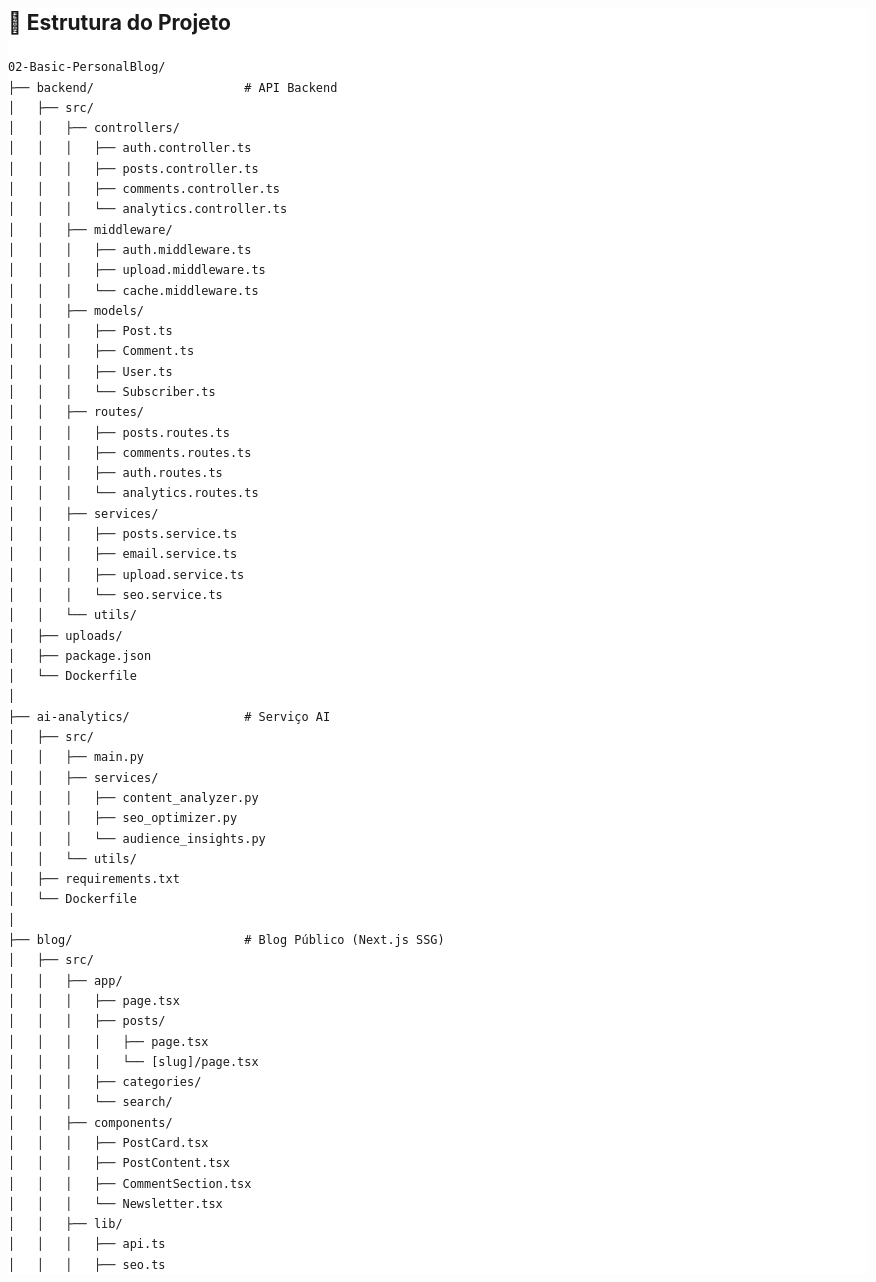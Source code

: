 ## 📁 **Estrutura do Projeto**

```
02-Basic-PersonalBlog/
├── backend/                     # API Backend
│   ├── src/
│   │   ├── controllers/
│   │   │   ├── auth.controller.ts
│   │   │   ├── posts.controller.ts
│   │   │   ├── comments.controller.ts
│   │   │   └── analytics.controller.ts
│   │   ├── middleware/
│   │   │   ├── auth.middleware.ts
│   │   │   ├── upload.middleware.ts
│   │   │   └── cache.middleware.ts
│   │   ├── models/
│   │   │   ├── Post.ts
│   │   │   ├── Comment.ts
│   │   │   ├── User.ts
│   │   │   └── Subscriber.ts
│   │   ├── routes/
│   │   │   ├── posts.routes.ts
│   │   │   ├── comments.routes.ts
│   │   │   ├── auth.routes.ts
│   │   │   └── analytics.routes.ts
│   │   ├── services/
│   │   │   ├── posts.service.ts
│   │   │   ├── email.service.ts
│   │   │   ├── upload.service.ts
│   │   │   └── seo.service.ts
│   │   └── utils/
│   ├── uploads/
│   ├── package.json
│   └── Dockerfile
│
├── ai-analytics/                # Serviço AI
│   ├── src/
│   │   ├── main.py
│   │   ├── services/
│   │   │   ├── content_analyzer.py
│   │   │   ├── seo_optimizer.py
│   │   │   └── audience_insights.py
│   │   └── utils/
│   ├── requirements.txt
│   └── Dockerfile
│
├── blog/                        # Blog Público (Next.js SSG)
│   ├── src/
│   │   ├── app/
│   │   │   ├── page.tsx
│   │   │   ├── posts/
│   │   │   │   ├── page.tsx
│   │   │   │   └── [slug]/page.tsx
│   │   │   ├── categories/
│   │   │   └── search/
│   │   ├── components/
│   │   │   ├── PostCard.tsx
│   │   │   ├── PostContent.tsx
│   │   │   ├── CommentSection.tsx
│   │   │   └── Newsletter.tsx
│   │   ├── lib/
│   │   │   ├── api.ts
│   │   │   ├── seo.ts
```